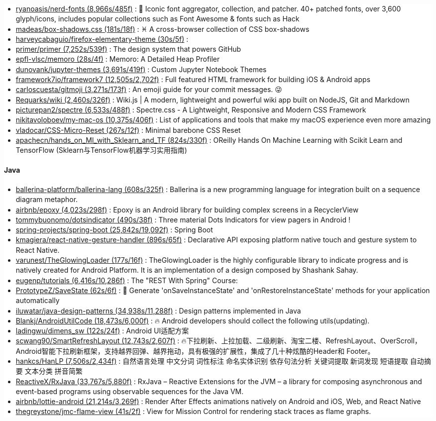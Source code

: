 * [ryanoasis/nerd-fonts (8,966s/485f)](https://github.com/ryanoasis/nerd-fonts) : 🔡 Iconic font aggregator, collection, and patcher. 40+ patched fonts, over 3,600 glyph/icons, includes popular collections such as Font Awesome & fonts such as Hack
* [madeas/box-shadows.css (181s/18f)](https://github.com/madeas/box-shadows.css) : ♓️ A cross-browser collection of CSS box-shadows
* [harveycabaguio/firefox-elementary-theme (30s/5f)](https://github.com/harveycabaguio/firefox-elementary-theme) : 
* [primer/primer (7,252s/539f)](https://github.com/primer/primer) : The design system that powers GitHub
* [epfl-vlsc/memoro (28s/4f)](https://github.com/epfl-vlsc/memoro) : Memoro: A Detailed Heap Profiler
* [dunovank/jupyter-themes (3,691s/419f)](https://github.com/dunovank/jupyter-themes) : Custom Jupyter Notebook Themes
* [framework7io/framework7 (12,505s/2,702f)](https://github.com/framework7io/framework7) : Full featured HTML framework for building iOS & Android apps
* [carloscuesta/gitmoji (3,271s/173f)](https://github.com/carloscuesta/gitmoji) : An emoji guide for your commit messages. 😜
* [Requarks/wiki (2,460s/326f)](https://github.com/Requarks/wiki) : Wiki.js | A modern, lightweight and powerful wiki app built on NodeJS, Git and Markdown
* [picturepan2/spectre (6,533s/488f)](https://github.com/picturepan2/spectre) : Spectre.css - A Lightweight, Responsive and Modern CSS Framework
* [nikitavoloboev/my-mac-os (10,375s/406f)](https://github.com/nikitavoloboev/my-mac-os) : List of applications and tools that make my macOS experience even more amazing
* [vladocar/CSS-Micro-Reset (267s/12f)](https://github.com/vladocar/CSS-Micro-Reset) : Minimal barebone CSS Reset
* [apachecn/hands_on_Ml_with_Sklearn_and_TF (824s/330f)](https://github.com/apachecn/hands_on_Ml_with_Sklearn_and_TF) : OReilly Hands On Machine Learning with Scikit Learn and TensorFlow (Sklearn与TensorFlow机器学习实用指南)

#### Java
* [ballerina-platform/ballerina-lang (608s/325f)](https://github.com/ballerina-platform/ballerina-lang) : Ballerina is a new programming language for integration built on a sequence diagram metaphor.
* [airbnb/epoxy (4,023s/298f)](https://github.com/airbnb/epoxy) : Epoxy is an Android library for building complex screens in a RecyclerView
* [tommybuonomo/dotsindicator (490s/38f)](https://github.com/tommybuonomo/dotsindicator) : Three material Dots Indicators for view pagers in Android !
* [spring-projects/spring-boot (25,842s/19,092f)](https://github.com/spring-projects/spring-boot) : Spring Boot
* [kmagiera/react-native-gesture-handler (896s/65f)](https://github.com/kmagiera/react-native-gesture-handler) : Declarative API exposing platform native touch and gesture system to React Native.
* [varunest/TheGlowingLoader (177s/16f)](https://github.com/varunest/TheGlowingLoader) : TheGlowingLoader is the highly configurable library to indicate progress and is natively created for Android Platform. It is an implementation of a design composed by Shashank Sahay.
* [eugenp/tutorials (6,416s/10,286f)](https://github.com/eugenp/tutorials) : The "REST With Spring" Course:
* [PrototypeZ/SaveState (62s/6f)](https://github.com/PrototypeZ/SaveState) : 🍦 Generate 'onSaveInstanceState' and 'onRestoreInstanceState' methods for your application automatically
* [iluwatar/java-design-patterns (34,938s/11,288f)](https://github.com/iluwatar/java-design-patterns) : Design patterns implemented in Java
* [Blankj/AndroidUtilCode (18,473s/6,000f)](https://github.com/Blankj/AndroidUtilCode) : 🔥 Android developers should collect the following utils(updating).
* [ladingwu/dimens_sw (122s/24f)](https://github.com/ladingwu/dimens_sw) : Android UI适配方案
* [scwang90/SmartRefreshLayout (12,743s/2,607f)](https://github.com/scwang90/SmartRefreshLayout) : 🔥下拉刷新、上拉加载、二级刷新、淘宝二楼、RefreshLayout、OverScroll，Android智能下拉刷新框架，支持越界回弹、越界拖动，具有极强的扩展性，集成了几十种炫酷的Header和 Footer。
* [hankcs/HanLP (7,506s/2,434f)](https://github.com/hankcs/HanLP) : 自然语言处理 中文分词 词性标注 命名实体识别 依存句法分析 关键词提取 新词发现 短语提取 自动摘要 文本分类 拼音简繁
* [ReactiveX/RxJava (33,767s/5,880f)](https://github.com/ReactiveX/RxJava) : RxJava – Reactive Extensions for the JVM – a library for composing asynchronous and event-based programs using observable sequences for the Java VM.
* [airbnb/lottie-android (21,214s/3,269f)](https://github.com/airbnb/lottie-android) : Render After Effects animations natively on Android and iOS, Web, and React Native
* [thegreystone/jmc-flame-view (41s/2f)](https://github.com/thegreystone/jmc-flame-view) : View for Mission Control for rendering stack traces as flame graphs.